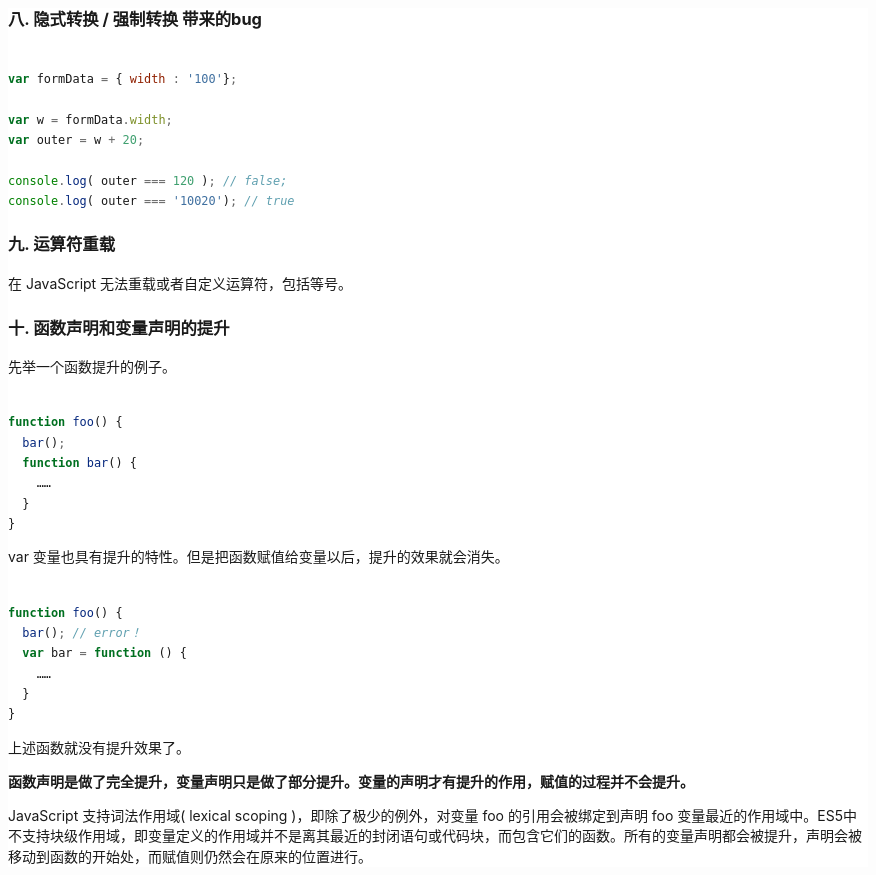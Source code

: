 

### 八. 隐式转换 / 强制转换 带来的bug



```javascript

var formData = { width : '100'};

var w = formData.width;
var outer = w + 20;

console.log( outer === 120 ); // false;
console.log( outer === '10020'); // true

```


### 九. 运算符重载

在 JavaScript 无法重载或者自定义运算符，包括等号。

### 十. 函数声明和变量声明的提升

先举一个函数提升的例子。

```javascript

function foo() {
  bar();
  function bar() {
    ……
  }
}


```

var 变量也具有提升的特性。但是把函数赋值给变量以后，提升的效果就会消失。

```javascript

function foo() {
  bar(); // error！
  var bar = function () {
    ……
  }
}

```

上述函数就没有提升效果了。

**函数声明是做了完全提升，变量声明只是做了部分提升。变量的声明才有提升的作用，赋值的过程并不会提升。**

JavaScript 支持词法作用域( lexical scoping )，即除了极少的例外，对变量 foo 的引用会被绑定到声明 foo 变量最近的作用域中。ES5中 不支持块级作用域，即变量定义的作用域并不是离其最近的封闭语句或代码块，而包含它们的函数。所有的变量声明都会被提升，声明会被移动到函数的开始处，而赋值则仍然会在原来的位置进行。
